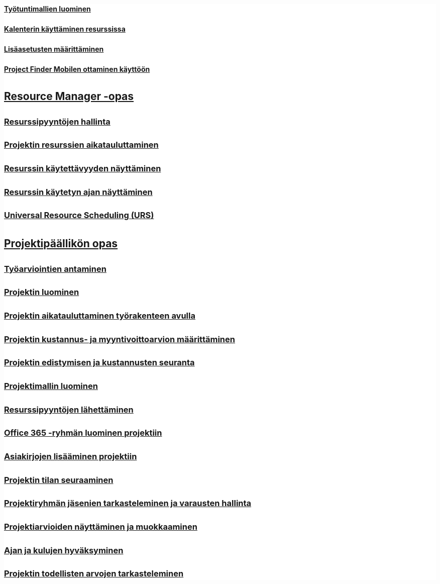 #### [Työtuntimallien luominen](create-work-hours-template.md)
#### [Kalenterin käyttäminen resurssissa](apply-calendar-resource.md)
#### [Lisäasetusten määrittäminen](configure-additional-parameters-settings.md)
#### [Project Finder Mobilen ottaminen käyttöön](enable-project-finder-mobile-app-features.md)
## [Resource Manager -opas](resource-manager-guide.md)
### [Resurssipyyntöjen hallinta](manage-resource-requests.md)
### [Projektin resurssien aikatauluttaminen](schedule-resources-project.md)
### [Resurssin käytettävyyden näyttäminen](view-resource-availability.md)
### [Resurssin käytetyn ajan näyttäminen](view-resource-utilization.md)
### [Universal Resource Scheduling (URS)](../common-scheduler/schedule-anything-with-universal-resource-scheduling.md)
## [Projektipäällikön opas](project-manager-guide.md)
### [Työarviointien antaminen](provide-estimates-project-during-sales-process.md)
### [Projektin luominen](create-project.md)
### [Projektin aikatauluttaminen työrakenteen avulla](schedule-project-work-breakdown-structure.md)
### [Projektin kustannus- ja myyntivoittoarvion määrittäminen](determine-project-cost-revenue-estimates.md)
### [Projektin edistymisen ja kustannusten seuranta](track-project-progress-cost.md)
### [Projektimallin luominen](create-project-template.md)
### [Resurssipyyntöjen lähettäminen](submit-resource-requests.md)
### [Office 365 -ryhmän luominen projektiin](create-office-365-group-project.md)
### [Asiakirjojen lisääminen projektiin](add-documents-project.md)
### [Projektin tilan seuraaminen](track-project-status.md)
### [Projektiryhmän jäsenien tarkasteleminen ja varausten hallinta](view-project-team-members-manage-bookings.md)
### [Projektiarvioiden näyttäminen ja muokkaaminen](view-edit-project-estimates.md)
### [Ajan ja kulujen hyväksyminen](approve-time-expenses.md)
### [Projektin todellisten arvojen tarkasteleminen](review-project-actuals.md)